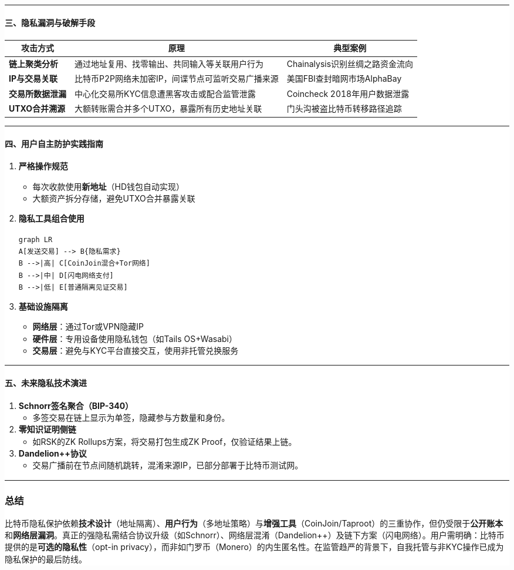 ------

#### **三、隐私漏洞与破解手段**

| **攻击方式**       | **原理**                                          | **典型案例**                    |
| ------------------ | ------------------------------------------------- | ------------------------------- |
| **链上聚类分析**   | 通过地址复用、找零输出、共同输入等关联用户行为    | Chainalysis识别丝绸之路资金流向 |
| **IP与交易关联**   | 比特币P2P网络未加密IP，间谍节点可监听交易广播来源 | 美国FBI查封暗网市场AlphaBay     |
| **交易所数据泄漏** | 中心化交易所KYC信息遭黑客攻击或配合监管泄露       | Coincheck 2018年用户数据泄露    |
| **UTXO合并溯源**   | 大额转账需合并多个UTXO，暴露所有历史地址关联      | 门头沟被盗比特币转移路径追踪    |

------

#### **四、用户自主防护实践指南**

1. **严格操作规范**

   - 每次收款使用**新地址**（HD钱包自动实现）
   - 大额资产拆分存储，避免UTXO合并暴露关联

2. **隐私工具组合使用**

   ```
   graph LR
   A[发送交易] --> B{隐私需求}
   B -->|高| C[CoinJoin混合+Tor网络]
   B -->|中| D[闪电网络支付]
   B -->|低| E[普通隔离见证交易]
   ```

3. **基础设施隔离**

   - **网络层**：通过Tor或VPN隐藏IP
   - **硬件层**：专用设备使用隐私钱包（如Tails OS+Wasabi）
   - **交易层**：避免与KYC平台直接交互，使用非托管兑换服务

------

#### **五、未来隐私技术演进**

1. **Schnorr签名聚合（BIP-340）**
   - 多签交易在链上显示为单签，隐藏参与方数量和身份。
2. **零知识证明侧链**
   - 如RSK的ZK Rollups方案，将交易打包生成ZK Proof，仅验证结果上链。
3. **Dandelion++协议**
   - 交易广播前在节点间随机跳转，混淆来源IP，已部分部署于比特币测试网。

------

### 总结

比特币隐私保护依赖**技术设计**（地址隔离）、**用户行为**（多地址策略）与**增强工具**（CoinJoin/Taproot）的三重协作，但仍受限于**公开账本**和**网络层漏洞**。真正的强隐私需结合协议升级（如Schnorr）、网络层混淆（Dandelion++）及链下方案（闪电网络）。用户需明确：比特币提供的是**可选的隐私性**（opt-in privacy），而非如门罗币（Monero）的内生匿名性。在监管趋严的背景下，自我托管与非KYC操作已成为隐私保护的最后防线。
